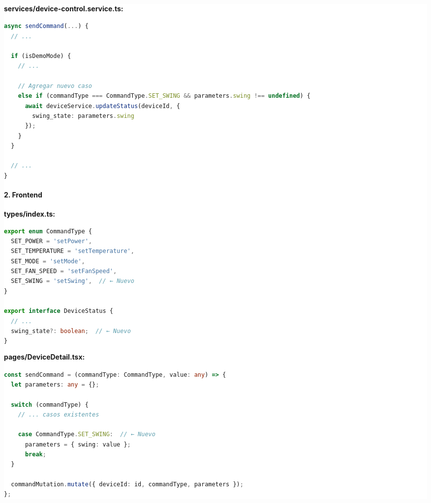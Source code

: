 **services/device-control.service.ts:**

```typescript
async sendCommand(...) {
  // ...

  if (isDemoMode) {
    // ...

    // Agregar nuevo caso
    else if (commandType === CommandType.SET_SWING && parameters.swing !== undefined) {
      await deviceService.updateStatus(deviceId, {
        swing_state: parameters.swing
      });
    }
  }

  // ...
}
```

#### 2. Frontend

**types/index.ts:**

```typescript
export enum CommandType {
  SET_POWER = 'setPower',
  SET_TEMPERATURE = 'setTemperature',
  SET_MODE = 'setMode',
  SET_FAN_SPEED = 'setFanSpeed',
  SET_SWING = 'setSwing',  // ← Nuevo
}

export interface DeviceStatus {
  // ...
  swing_state?: boolean;  // ← Nuevo
}
```

**pages/DeviceDetail.tsx:**

```typescript
const sendCommand = (commandType: CommandType, value: any) => {
  let parameters: any = {};

  switch (commandType) {
    // ... casos existentes

    case CommandType.SET_SWING:  // ← Nuevo
      parameters = { swing: value };
      break;
  }

  commandMutation.mutate({ deviceId: id, commandType, parameters });
};
```
